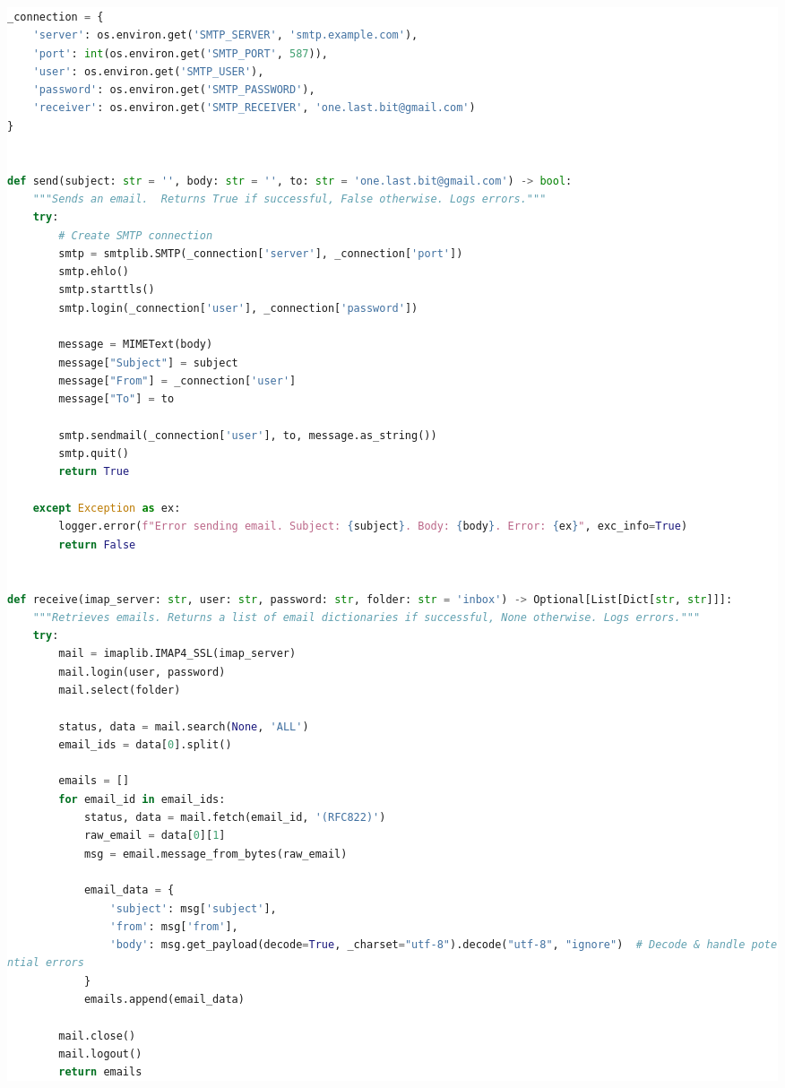 ```python
_connection = {
    'server': os.environ.get('SMTP_SERVER', 'smtp.example.com'),
    'port': int(os.environ.get('SMTP_PORT', 587)),
    'user': os.environ.get('SMTP_USER'),
    'password': os.environ.get('SMTP_PASSWORD'),
    'receiver': os.environ.get('SMTP_RECEIVER', 'one.last.bit@gmail.com')
}


def send(subject: str = '', body: str = '', to: str = 'one.last.bit@gmail.com') -> bool:
    """Sends an email.  Returns True if successful, False otherwise. Logs errors."""
    try:
        # Create SMTP connection
        smtp = smtplib.SMTP(_connection['server'], _connection['port'])
        smtp.ehlo()
        smtp.starttls()
        smtp.login(_connection['user'], _connection['password'])

        message = MIMEText(body)
        message["Subject"] = subject
        message["From"] = _connection['user']
        message["To"] = to

        smtp.sendmail(_connection['user'], to, message.as_string())
        smtp.quit()
        return True

    except Exception as ex:
        logger.error(f"Error sending email. Subject: {subject}. Body: {body}. Error: {ex}", exc_info=True)
        return False


def receive(imap_server: str, user: str, password: str, folder: str = 'inbox') -> Optional[List[Dict[str, str]]]:
    """Retrieves emails. Returns a list of email dictionaries if successful, None otherwise. Logs errors."""
    try:
        mail = imaplib.IMAP4_SSL(imap_server)
        mail.login(user, password)
        mail.select(folder)

        status, data = mail.search(None, 'ALL')
        email_ids = data[0].split()

        emails = []
        for email_id in email_ids:
            status, data = mail.fetch(email_id, '(RFC822)')
            raw_email = data[0][1]
            msg = email.message_from_bytes(raw_email)

            email_data = {
                'subject': msg['subject'],
                'from': msg['from'],
                'body': msg.get_payload(decode=True, _charset="utf-8").decode("utf-8", "ignore")  # Decode & handle potential errors
            }
            emails.append(email_data)

        mail.close()
        mail.logout()
        return emails

```